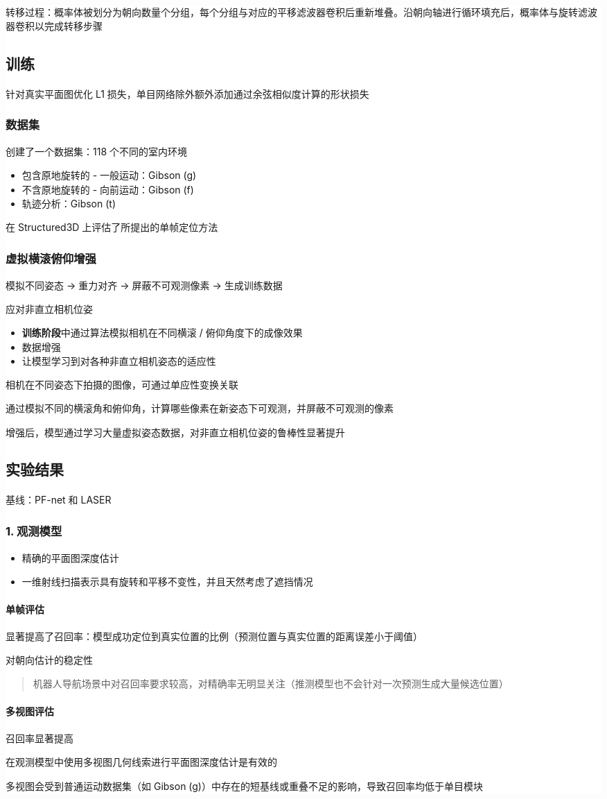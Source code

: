 转移过程：概率体被划分为朝向数量个分组，每个分组与对应的平移滤波器卷积后重新堆叠。沿朝向轴进行循环填充后，概率体与旋转滤波器卷积以完成转移步骤

## 训练

针对真实平面图优化 L1 损失，单目网络除外额外添加通过余弦相似度计算的形状损失

### 数据集

创建了一个数据集：118 个不同的室内环境

- 包含原地旋转的 - 一般运动：Gibson (g)
- 不含原地旋转的 - 向前运动：Gibson (f)
- 轨迹分析：Gibson (t)

在 Structured3D 上评估了所提出的单帧定位方法

### 虚拟横滚俯仰增强

模拟不同姿态 → 重力对齐 → 屏蔽不可观测像素 → 生成训练数据

应对非直立相机位姿

- **训练阶段**中通过算法模拟相机在不同横滚 / 俯仰角度下的成像效果
- 数据增强
- 让模型学习到对各种非直立相机姿态的适应性

相机在不同姿态下拍摄的图像，可通过单应性变换关联

通过模拟不同的横滚角和俯仰角，计算哪些像素在新姿态下可观测，并屏蔽不可观测的像素

增强后，模型通过学习大量虚拟姿态数据，对非直立相机位姿的鲁棒性显著提升

## 实验结果

基线：PF-net 和 LASER

### 1. 观测模型

- 精确的平面图深度估计

- 一维射线扫描表示具有旋转和平移不变性，并且天然考虑了遮挡情况

#### 单帧评估

显著提高了召回率：模型成功定位到真实位置的比例（预测位置与真实位置的距离误差小于阈值）

对朝向估计的稳定性

> 机器人导航场景中对召回率要求较高，对精确率无明显关注（推测模型也不会针对一次预测生成大量候选位置）

#### 多视图评估

召回率显著提高

在观测模型中使用多视图几何线索进行平面图深度估计是有效的

多视图会受到普通运动数据集（如 Gibson (g)）中存在的短基线或重叠不足的影响，导致召回率均低于单目模块
